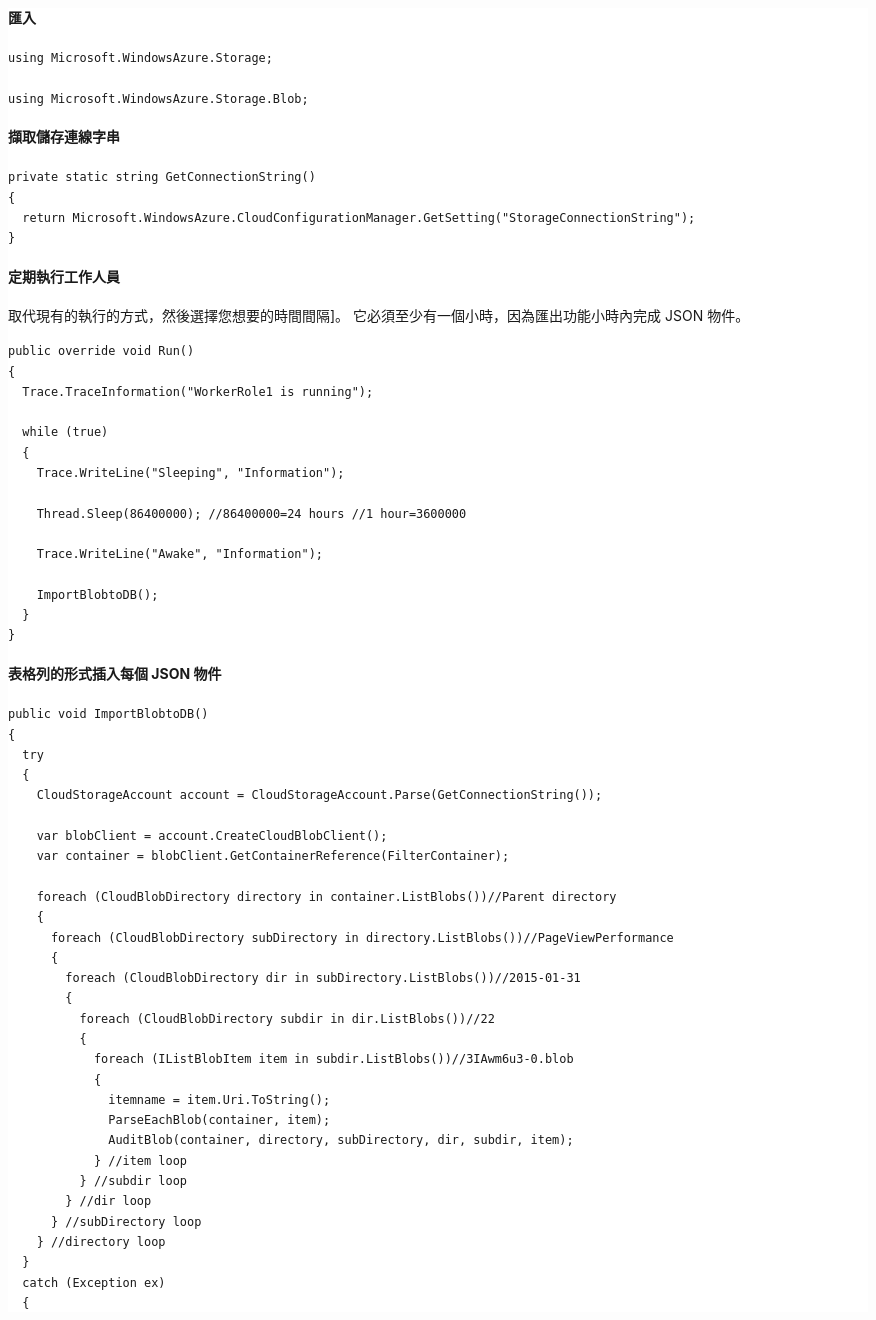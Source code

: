 #### <a name="imports"></a>匯入

    using Microsoft.WindowsAzure.Storage;

    using Microsoft.WindowsAzure.Storage.Blob;

#### <a name="retrieve-the-storage-connection-string"></a>擷取儲存連線字串

    private static string GetConnectionString()
    {
      return Microsoft.WindowsAzure.CloudConfigurationManager.GetSetting("StorageConnectionString");
    }

#### <a name="run-the-worker-at-regular-intervals"></a>定期執行工作人員

取代現有的執行的方式，然後選擇您想要的時間間隔]。 它必須至少有一個小時，因為匯出功能小時內完成 JSON 物件。

    public override void Run()
    {
      Trace.TraceInformation("WorkerRole1 is running");

      while (true)
      {
        Trace.WriteLine("Sleeping", "Information");

        Thread.Sleep(86400000); //86400000=24 hours //1 hour=3600000
                
        Trace.WriteLine("Awake", "Information");

        ImportBlobtoDB();
      }
    }

#### <a name="insert-each-json-object-as-a-table-row"></a>表格列的形式插入每個 JSON 物件


    public void ImportBlobtoDB()
    {
      try
      {
        CloudStorageAccount account = CloudStorageAccount.Parse(GetConnectionString());

        var blobClient = account.CreateCloudBlobClient();
        var container = blobClient.GetContainerReference(FilterContainer);

        foreach (CloudBlobDirectory directory in container.ListBlobs())//Parent directory
        {
          foreach (CloudBlobDirectory subDirectory in directory.ListBlobs())//PageViewPerformance
          {
            foreach (CloudBlobDirectory dir in subDirectory.ListBlobs())//2015-01-31
            {
              foreach (CloudBlobDirectory subdir in dir.ListBlobs())//22
              {
                foreach (IListBlobItem item in subdir.ListBlobs())//3IAwm6u3-0.blob
                {
                  itemname = item.Uri.ToString();
                  ParseEachBlob(container, item);
                  AuditBlob(container, directory, subDirectory, dir, subdir, item);
                } //item loop
              } //subdir loop
            } //dir loop
          } //subDirectory loop
        } //directory loop
      }
      catch (Exception ex)
      {